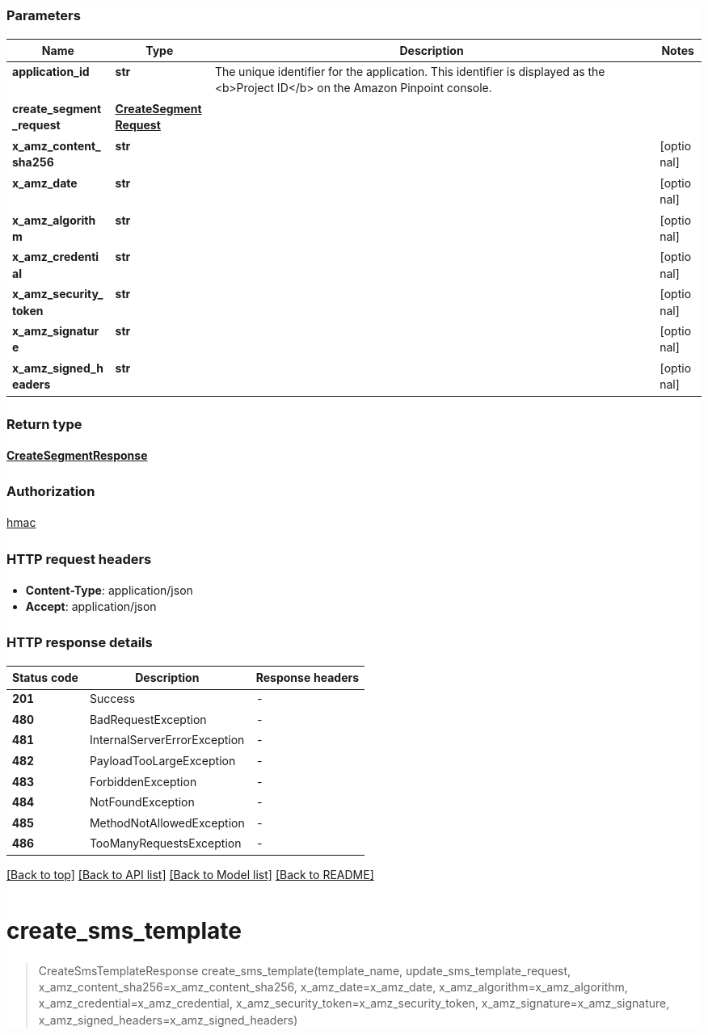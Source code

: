 

### Parameters


Name | Type | Description  | Notes
------------- | ------------- | ------------- | -------------
 **application_id** | **str**| The unique identifier for the application. This identifier is displayed as the &lt;b&gt;Project ID&lt;/b&gt; on the Amazon Pinpoint console. | 
 **create_segment_request** | [**CreateSegmentRequest**](CreateSegmentRequest.md)|  | 
 **x_amz_content_sha256** | **str**|  | [optional] 
 **x_amz_date** | **str**|  | [optional] 
 **x_amz_algorithm** | **str**|  | [optional] 
 **x_amz_credential** | **str**|  | [optional] 
 **x_amz_security_token** | **str**|  | [optional] 
 **x_amz_signature** | **str**|  | [optional] 
 **x_amz_signed_headers** | **str**|  | [optional] 

### Return type

[**CreateSegmentResponse**](CreateSegmentResponse.md)

### Authorization

[hmac](../README.md#hmac)

### HTTP request headers

 - **Content-Type**: application/json
 - **Accept**: application/json

### HTTP response details

| Status code | Description | Response headers |
|-------------|-------------|------------------|
**201** | Success |  -  |
**480** | BadRequestException |  -  |
**481** | InternalServerErrorException |  -  |
**482** | PayloadTooLargeException |  -  |
**483** | ForbiddenException |  -  |
**484** | NotFoundException |  -  |
**485** | MethodNotAllowedException |  -  |
**486** | TooManyRequestsException |  -  |

[[Back to top]](#) [[Back to API list]](../README.md#documentation-for-api-endpoints) [[Back to Model list]](../README.md#documentation-for-models) [[Back to README]](../README.md)

# **create_sms_template**
> CreateSmsTemplateResponse create_sms_template(template_name, update_sms_template_request, x_amz_content_sha256=x_amz_content_sha256, x_amz_date=x_amz_date, x_amz_algorithm=x_amz_algorithm, x_amz_credential=x_amz_credential, x_amz_security_token=x_amz_security_token, x_amz_signature=x_amz_signature, x_amz_signed_headers=x_amz_signed_headers)
